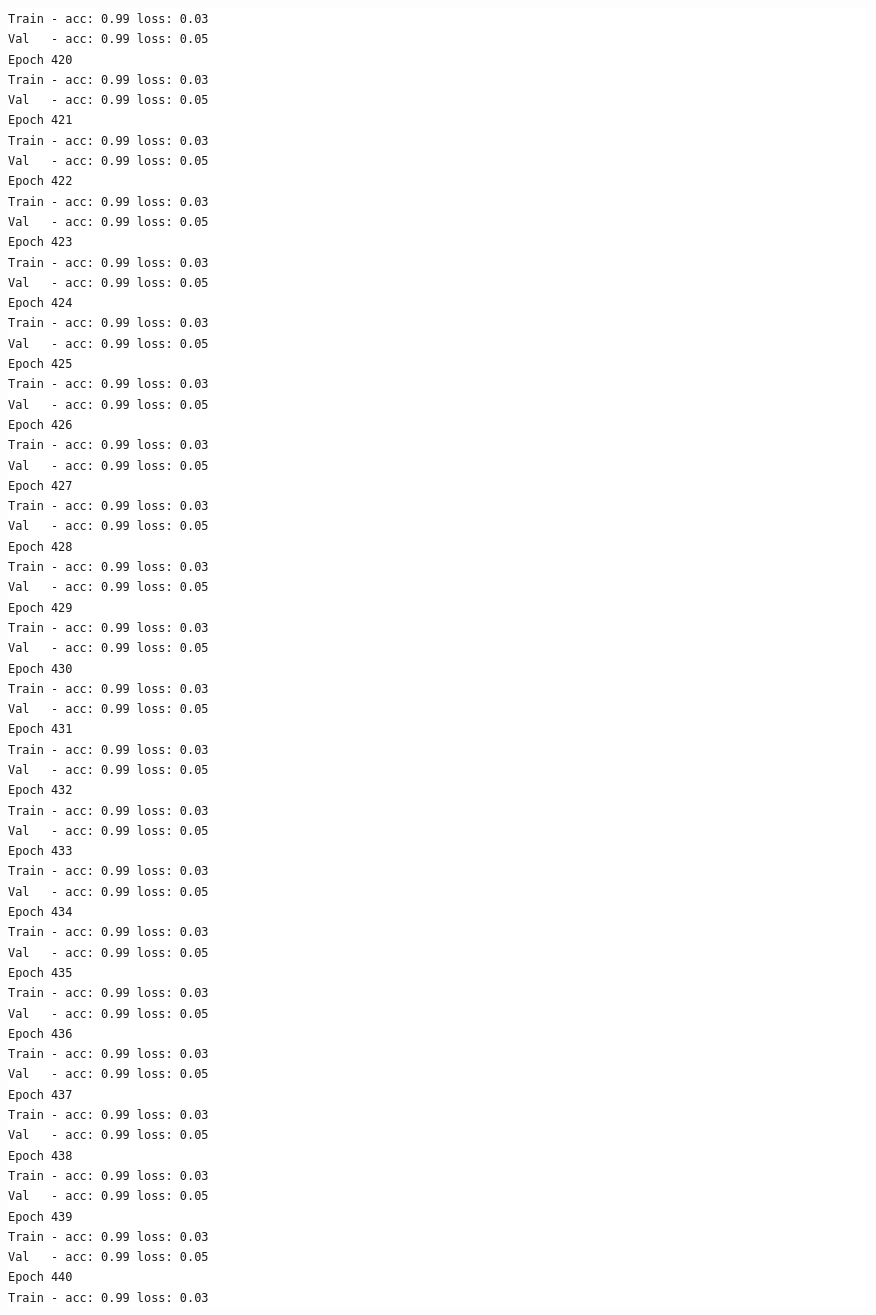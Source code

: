     Train - acc: 0.99 loss: 0.03 
    Val   - acc: 0.99 loss: 0.05 
    Epoch 420
    Train - acc: 0.99 loss: 0.03 
    Val   - acc: 0.99 loss: 0.05 
    Epoch 421
    Train - acc: 0.99 loss: 0.03 
    Val   - acc: 0.99 loss: 0.05 
    Epoch 422
    Train - acc: 0.99 loss: 0.03 
    Val   - acc: 0.99 loss: 0.05 
    Epoch 423
    Train - acc: 0.99 loss: 0.03 
    Val   - acc: 0.99 loss: 0.05 
    Epoch 424
    Train - acc: 0.99 loss: 0.03 
    Val   - acc: 0.99 loss: 0.05 
    Epoch 425
    Train - acc: 0.99 loss: 0.03 
    Val   - acc: 0.99 loss: 0.05 
    Epoch 426
    Train - acc: 0.99 loss: 0.03 
    Val   - acc: 0.99 loss: 0.05 
    Epoch 427
    Train - acc: 0.99 loss: 0.03 
    Val   - acc: 0.99 loss: 0.05 
    Epoch 428
    Train - acc: 0.99 loss: 0.03 
    Val   - acc: 0.99 loss: 0.05 
    Epoch 429
    Train - acc: 0.99 loss: 0.03 
    Val   - acc: 0.99 loss: 0.05 
    Epoch 430
    Train - acc: 0.99 loss: 0.03 
    Val   - acc: 0.99 loss: 0.05 
    Epoch 431
    Train - acc: 0.99 loss: 0.03 
    Val   - acc: 0.99 loss: 0.05 
    Epoch 432
    Train - acc: 0.99 loss: 0.03 
    Val   - acc: 0.99 loss: 0.05 
    Epoch 433
    Train - acc: 0.99 loss: 0.03 
    Val   - acc: 0.99 loss: 0.05 
    Epoch 434
    Train - acc: 0.99 loss: 0.03 
    Val   - acc: 0.99 loss: 0.05 
    Epoch 435
    Train - acc: 0.99 loss: 0.03 
    Val   - acc: 0.99 loss: 0.05 
    Epoch 436
    Train - acc: 0.99 loss: 0.03 
    Val   - acc: 0.99 loss: 0.05 
    Epoch 437
    Train - acc: 0.99 loss: 0.03 
    Val   - acc: 0.99 loss: 0.05 
    Epoch 438
    Train - acc: 0.99 loss: 0.03 
    Val   - acc: 0.99 loss: 0.05 
    Epoch 439
    Train - acc: 0.99 loss: 0.03 
    Val   - acc: 0.99 loss: 0.05 
    Epoch 440
    Train - acc: 0.99 loss: 0.03 